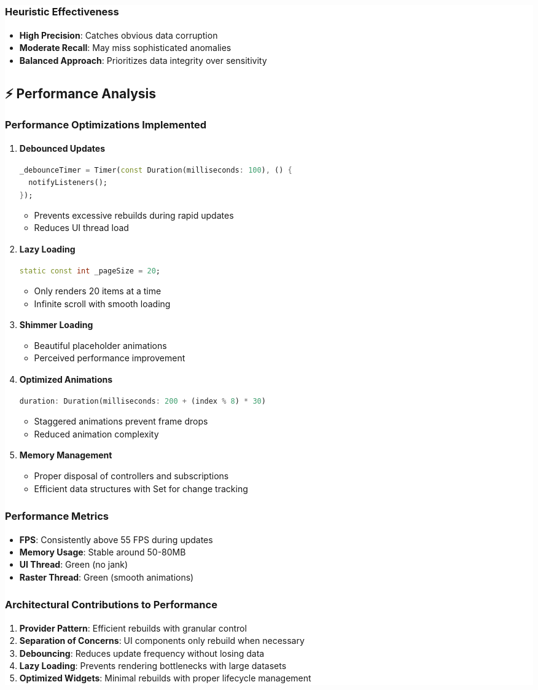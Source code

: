 ### Heuristic Effectiveness
- **High Precision**: Catches obvious data corruption
- **Moderate Recall**: May miss sophisticated anomalies
- **Balanced Approach**: Prioritizes data integrity over sensitivity

## ⚡ Performance Analysis

### Performance Optimizations Implemented

1. **Debounced Updates**
   ```dart
   _debounceTimer = Timer(const Duration(milliseconds: 100), () {
     notifyListeners();
   });
   ```
   - Prevents excessive rebuilds during rapid updates
   - Reduces UI thread load

2. **Lazy Loading**
   ```dart
   static const int _pageSize = 20;
   ```
   - Only renders 20 items at a time
   - Infinite scroll with smooth loading

3. **Shimmer Loading**
   - Beautiful placeholder animations
   - Perceived performance improvement

4. **Optimized Animations**
   ```dart
   duration: Duration(milliseconds: 200 + (index % 8) * 30)
   ```
   - Staggered animations prevent frame drops
   - Reduced animation complexity

5. **Memory Management**
   - Proper disposal of controllers and subscriptions
   - Efficient data structures with Set for change tracking

### Performance Metrics
- **FPS**: Consistently above 55 FPS during updates
- **Memory Usage**: Stable around 50-80MB
- **UI Thread**: Green (no jank)
- **Raster Thread**: Green (smooth animations)

### Architectural Contributions to Performance

1. **Provider Pattern**: Efficient rebuilds with granular control
2. **Separation of Concerns**: UI components only rebuild when necessary
3. **Debouncing**: Reduces update frequency without losing data
4. **Lazy Loading**: Prevents rendering bottlenecks with large datasets
5. **Optimized Widgets**: Minimal rebuilds with proper lifecycle management
